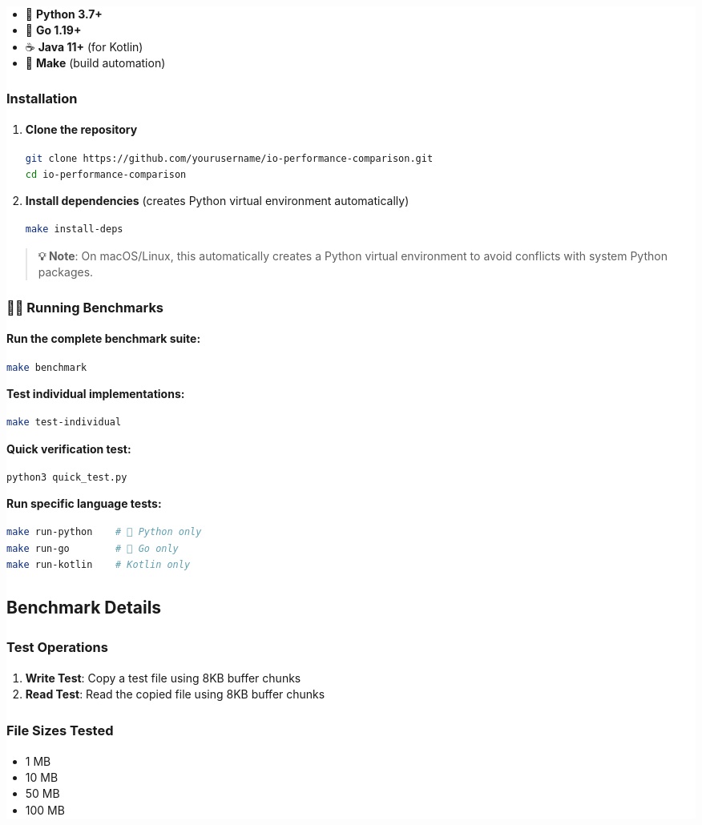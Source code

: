 - 🐍 **Python 3.7+**
- 🐹 **Go 1.19+**
- ☕ **Java 11+** (for Kotlin)
- 🔨 **Make** (build automation)

### Installation

1. **Clone the repository**
   ```bash
   git clone https://github.com/yourusername/io-performance-comparison.git
   cd io-performance-comparison
   ```

2. **Install dependencies** (creates Python virtual environment automatically)
   ```bash
   make install-deps
   ```

> **💡 Note**: On macOS/Linux, this automatically creates a Python virtual environment to avoid conflicts with system Python packages.

### 🏃‍♂️ Running Benchmarks

**Run the complete benchmark suite:**
```bash
make benchmark
```

**Test individual implementations:**
```bash
make test-individual
```

**Quick verification test:**
```bash
python3 quick_test.py
```

**Run specific language tests:**
```bash
make run-python    # 🐍 Python only
make run-go        # 🐹 Go only
make run-kotlin    # Kotlin only
```

## Benchmark Details

### Test Operations

1. **Write Test**: Copy a test file using 8KB buffer chunks
2. **Read Test**: Read the copied file using 8KB buffer chunks

### File Sizes Tested

- 1 MB
- 10 MB
- 50 MB
- 100 MB

